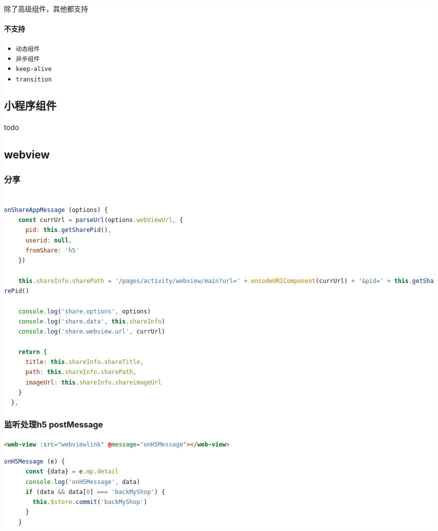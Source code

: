 除了高级组件，其他都支持


#### 不支持

- `动态组件`
- `异步组件`
- `keep-alive`
- `transition`

## 小程序组件

todo

## webview

### 分享

```js

onShareAppMessage (options) {
    const currUrl = parseUrl(options.webViewUrl, {
      pid: this.getSharePid(),
      userid: null,
      fromShare: 'h5'
    })

    this.shareInfo.sharePath = '/pages/activity/webview/main?url=' + encodeURIComponent(currUrl) + '&pid=' + this.getSharePid()

    console.log('share.options', options)
    console.log('share.data', this.shareInfo)
    console.log('share.webview.url', currUrl)

    return {
      title: this.shareInfo.shareTitle,
      path: this.shareInfo.sharePath,
      imageUrl: this.shareInfo.shareimageUrl
    }
  },
```

### 监听处理h5 postMessage


```html
<web-view :src="webviewlink" @message="onH5Message"></web-view>
```

```js
onH5Message (e) {
      const {data} = e.mp.detail
      console.log('onH5Message', data)
      if (data && data[0] === 'backMyShop') {
        this.$store.commit('backMyShop')
      }
    }
```